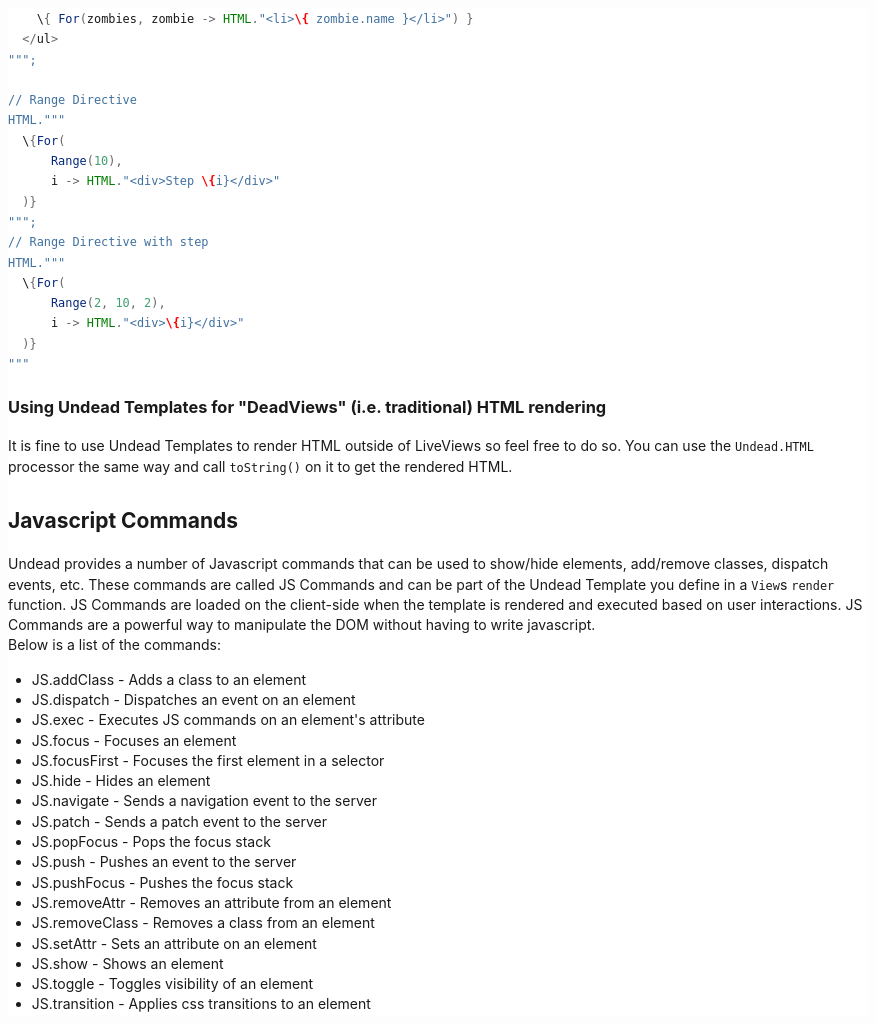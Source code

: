 ```java
    \{ For(zombies, zombie -> HTML."<li>\{ zombie.name }</li>") }
  </ul>
""";

// Range Directive
HTML."""
  \{For(
      Range(10),
      i -> HTML."<div>Step \{i}</div>"
  )}
""";
// Range Directive with step
HTML."""
  \{For(
      Range(2, 10, 2),
      i -> HTML."<div>\{i}</div>"
  )}
"""

```

### Using Undead Templates for "DeadViews" (i.e. traditional) HTML rendering

It is fine to use Undead Templates to render HTML outside of LiveViews so feel free to do so. You can use
the `Undead.HTML` processor
the same way and call `toString()` on it to get the rendered HTML.

## Javascript Commands

Undead provides a number of Javascript commands that can be used to show/hide elements, add/remove classes, dispatch
events, etc. These commands are
called JS Commands and can be part of the Undead Template you define in a `View`s `render` function. JS Commands are
loaded on the client-side
when the template is rendered and executed based on user interactions. JS Commands are a powerful way to manipulate the
DOM without having to write javascript.  
Below is a list of the commands:

* JS.addClass - Adds a class to an element
* JS.dispatch - Dispatches an event on an element
* JS.exec - Executes JS commands on an element's attribute
* JS.focus - Focuses an element
* JS.focusFirst - Focuses the first element in a selector
* JS.hide - Hides an element
* JS.navigate - Sends a navigation event to the server
* JS.patch - Sends a patch event to the server
* JS.popFocus - Pops the focus stack
* JS.push - Pushes an event to the server
* JS.pushFocus - Pushes the focus stack
* JS.removeAttr - Removes an attribute from an element
* JS.removeClass - Removes a class from an element
* JS.setAttr - Sets an attribute on an element
* JS.show - Shows an element
* JS.toggle - Toggles visibility of an element
* JS.transition - Applies css transitions to an element
